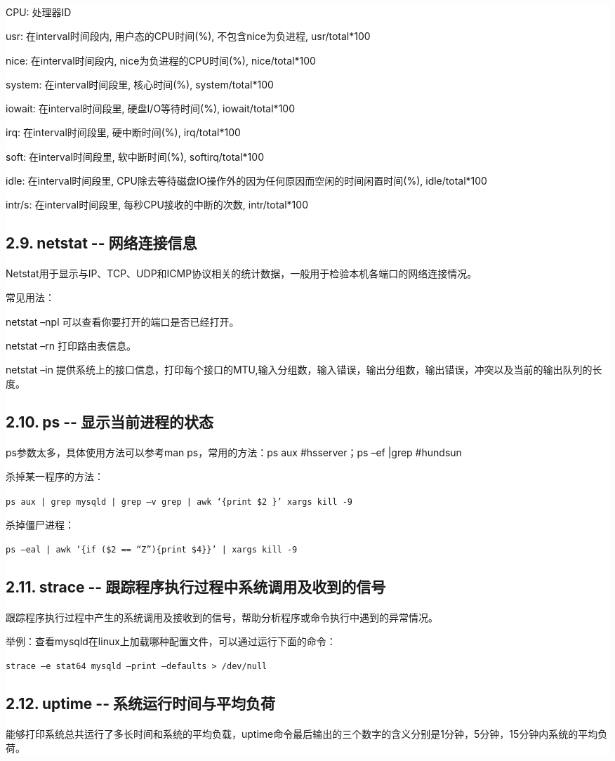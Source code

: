 CPU: 处理器ID

usr: 在interval时间段内, 用户态的CPU时间(%), 不包含nice为负进程, usr/total\*100

nice: 在interval时间段内, nice为负进程的CPU时间(%), nice/total\*100

system: 在interval时间段里, 核心时间(%), system/total\*100

iowait: 在interval时间段里, 硬盘I/O等待时间(%), iowait/total\*100

irq: 在interval时间段里, 硬中断时间(%), irq/total\*100

soft: 在interval时间段里, 软中断时间(%), softirq/total\*100

idle: 在interval时间段里, CPU除去等待磁盘IO操作外的因为任何原因而空闲的时间闲置时间(%), idle/total\*100

intr/s: 在interval时间段里, 每秒CPU接收的中断的次数, intr/total\*100

## 2.9. netstat -- 网络连接信息

Netstat用于显示与IP、TCP、UDP和ICMP协议相关的统计数据，一般用于检验本机各端口的网络连接情况。

常见用法：

netstat –npl 可以查看你要打开的端口是否已经打开。

netstat –rn 打印路由表信息。

netstat –in 提供系统上的接口信息，打印每个接口的MTU,输入分组数，输入错误，输出分组数，输出错误，冲突以及当前的输出队列的长度。

## 2.10. ps -- 显示当前进程的状态

ps参数太多，具体使用方法可以参考man ps，常用的方法：ps aux #hsserver；ps –ef |grep #hundsun

杀掉某一程序的方法：

```
ps aux | grep mysqld | grep –v grep | awk ‘{print $2 }’ xargs kill -9
```

杀掉僵尸进程：

```
ps –eal | awk ‘{if ($2 == “Z”){print $4}}’ | xargs kill -9
```

## 2.11. strace -- 跟踪程序执行过程中系统调用及收到的信号

跟踪程序执行过程中产生的系统调用及接收到的信号，帮助分析程序或命令执行中遇到的异常情况。

举例：查看mysqld在linux上加载哪种配置文件，可以通过运行下面的命令：

```
strace –e stat64 mysqld –print –defaults > /dev/null
```

## 2.12. uptime -- 系统运行时间与平均负荷

能够打印系统总共运行了多长时间和系统的平均负载，uptime命令最后输出的三个数字的含义分别是1分钟，5分钟，15分钟内系统的平均负荷。
